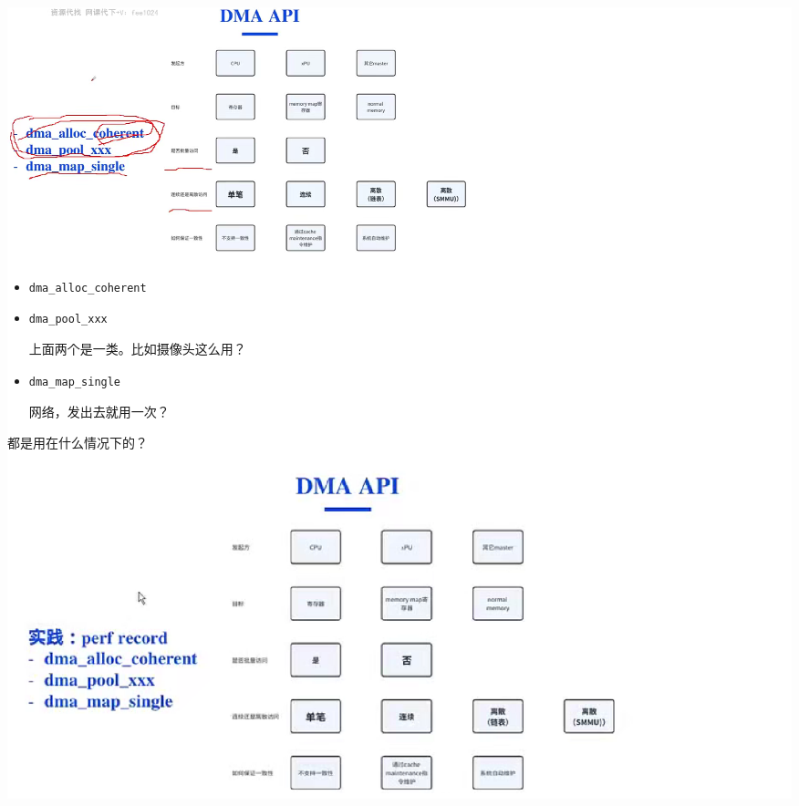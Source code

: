 <img src="pic/image-20250317153658821.png" alt="image-20250317153658821" style="zoom:50%;" />

- `dma_alloc_coherent`

- `dma_pool_xxx`

    上面两个是一类。比如摄像头这么用？

- `dma_map_single`

    网络，发出去就用一次？

都是用在什么情况下的？





<img src="pic/image-20250317154816082.png" alt="image-20250317154816082" style="zoom: 67%;" />
